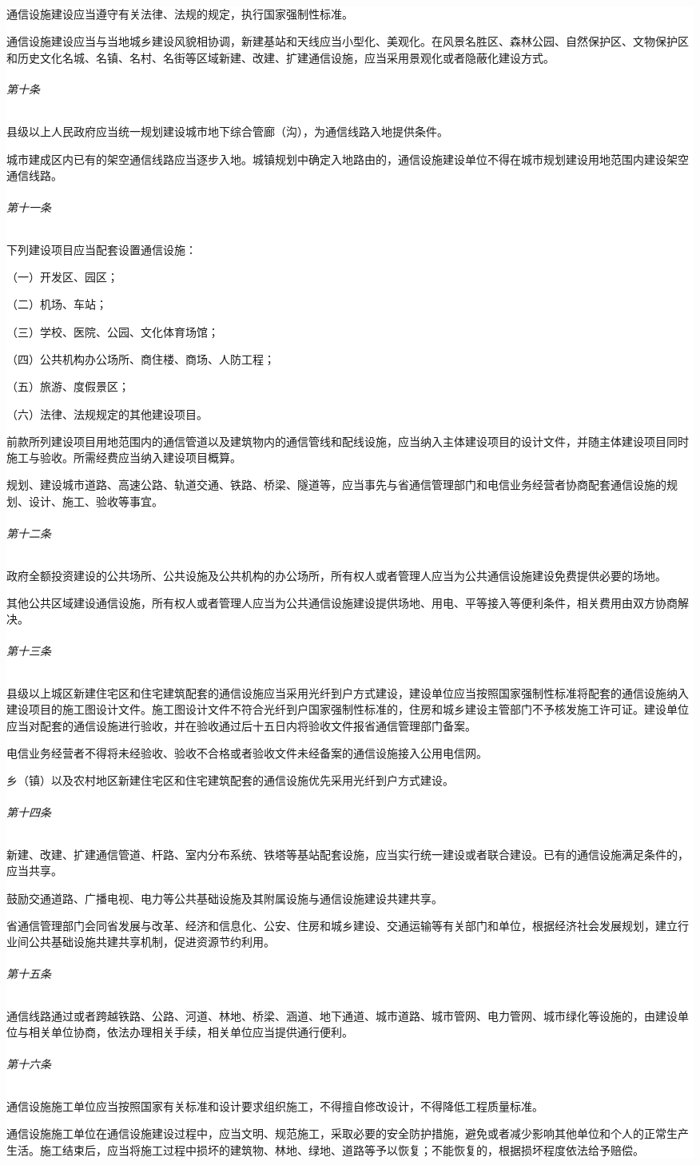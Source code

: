 通信设施建设应当遵守有关法律、法规的规定，执行国家强制性标准。

通信设施建设应当与当地城乡建设风貌相协调，新建基站和天线应当小型化、美观化。在风景名胜区、森林公园、自然保护区、文物保护区和历史文化名城、名镇、名村、名街等区域新建、改建、扩建通信设施，应当采用景观化或者隐蔽化建设方式。

###### 第十条

县级以上人民政府应当统一规划建设城市地下综合管廊（沟），为通信线路入地提供条件。

城市建成区内已有的架空通信线路应当逐步入地。城镇规划中确定入地路由的，通信设施建设单位不得在城市规划建设用地范围内建设架空通信线路。

###### 第十一条

下列建设项目应当配套设置通信设施：

（一）开发区、园区；

（二）机场、车站；

（三）学校、医院、公园、文化体育场馆；

（四）公共机构办公场所、商住楼、商场、人防工程；

（五）旅游、度假景区；

（六）法律、法规规定的其他建设项目。

前款所列建设项目用地范围内的通信管道以及建筑物内的通信管线和配线设施，应当纳入主体建设项目的设计文件，并随主体建设项目同时施工与验收。所需经费应当纳入建设项目概算。

规划、建设城市道路、高速公路、轨道交通、铁路、桥梁、隧道等，应当事先与省通信管理部门和电信业务经营者协商配套通信设施的规划、设计、施工、验收等事宜。

###### 第十二条

政府全额投资建设的公共场所、公共设施及公共机构的办公场所，所有权人或者管理人应当为公共通信设施建设免费提供必要的场地。

其他公共区域建设通信设施，所有权人或者管理人应当为公共通信设施建设提供场地、用电、平等接入等便利条件，相关费用由双方协商解决。

###### 第十三条

县级以上城区新建住宅区和住宅建筑配套的通信设施应当采用光纤到户方式建设，建设单位应当按照国家强制性标准将配套的通信设施纳入建设项目的施工图设计文件。施工图设计文件不符合光纤到户国家强制性标准的，住房和城乡建设主管部门不予核发施工许可证。建设单位应当对配套的通信设施进行验收，并在验收通过后十五日内将验收文件报省通信管理部门备案。

电信业务经营者不得将未经验收、验收不合格或者验收文件未经备案的通信设施接入公用电信网。

乡（镇）以及农村地区新建住宅区和住宅建筑配套的通信设施优先采用光纤到户方式建设。

###### 第十四条

新建、改建、扩建通信管道、杆路、室内分布系统、铁塔等基站配套设施，应当实行统一建设或者联合建设。已有的通信设施满足条件的，应当共享。

鼓励交通道路、广播电视、电力等公共基础设施及其附属设施与通信设施建设共建共享。

省通信管理部门会同省发展与改革、经济和信息化、公安、住房和城乡建设、交通运输等有关部门和单位，根据经济社会发展规划，建立行业间公共基础设施共建共享机制，促进资源节约利用。

###### 第十五条

通信线路通过或者跨越铁路、公路、河道、林地、桥梁、涵道、地下通道、城市道路、城市管网、电力管网、城市绿化等设施的，由建设单位与相关单位协商，依法办理相关手续，相关单位应当提供通行便利。

###### 第十六条

通信设施施工单位应当按照国家有关标准和设计要求组织施工，不得擅自修改设计，不得降低工程质量标准。

通信设施施工单位在通信设施建设过程中，应当文明、规范施工，采取必要的安全防护措施，避免或者减少影响其他单位和个人的正常生产生活。施工结束后，应当将施工过程中损坏的建筑物、林地、绿地、道路等予以恢复；不能恢复的，根据损坏程度依法给予赔偿。
